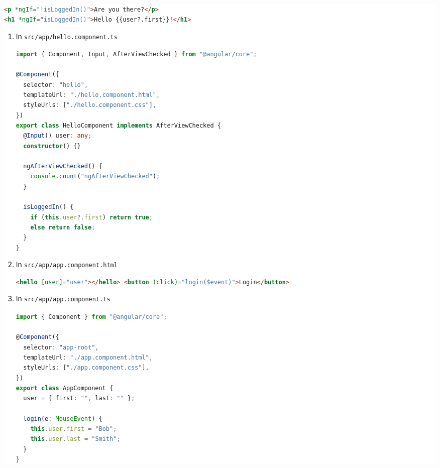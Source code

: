    ```html
   <p *ngIf="!isLoggedIn()">Are you there?</p>
   <h1 *ngIf="isLoggedIn()">Hello {{user?.first}}!</h1>
   ```

1. In `src/app/hello.component.ts`

   ```ts
   import { Component, Input, AfterViewChecked } from "@angular/core";

   @Component({
     selector: "hello",
     templateUrl: "./hello.component.html",
     styleUrls: ["./hello.component.css"],
   })
   export class HelloComponent implements AfterViewChecked {
     @Input() user: any;
     constructor() {}

     ngAfterViewChecked() {
       console.count("ngAfterViewChecked");
     }

     isLoggedIn() {
       if (this.user?.first) return true;
       else return false;
     }
   }
   ```

1. In `src/app/app.component.html`

   ```html
   <hello [user]="user"></hello> <button (click)="login($event)">Login</button>
   ```

1. In `src/app/app.component.ts`

   ```ts
   import { Component } from "@angular/core";

   @Component({
     selector: "app-root",
     templateUrl: "./app.component.html",
     styleUrls: ["./app.component.css"],
   })
   export class AppComponent {
     user = { first: "", last: "" };

     login(e: MouseEvent) {
       this.user.first = "Bob";
       this.user.last = "Smith";
     }
   }
   ```
